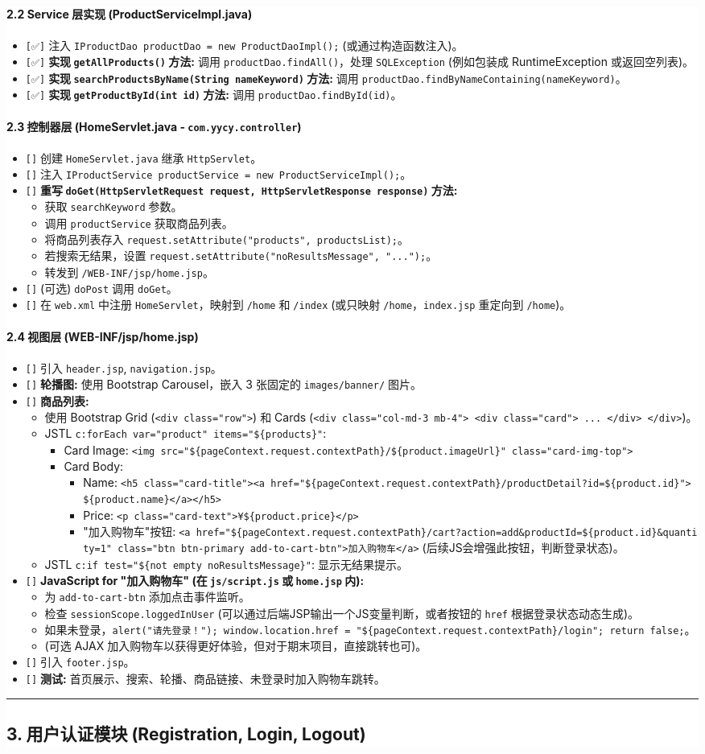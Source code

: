 #### 2.2 Service 层实现 (ProductServiceImpl.java)

*   `[✅]` 注入 `IProductDao productDao = new ProductDaoImpl();` (或通过构造函数注入)。
*   `[✅]` **实现 `getAllProducts()` 方法:** 调用 `productDao.findAll()`，处理 `SQLException` (例如包装成 RuntimeException 或返回空列表)。
*   `[✅]` **实现 `searchProductsByName(String nameKeyword)` 方法:** 调用 `productDao.findByNameContaining(nameKeyword)`。
*   `[✅]` **实现 `getProductById(int id)` 方法:** 调用 `productDao.findById(id)`。

#### 2.3 控制器层 (HomeServlet.java - `com.yycy.controller`)

*   `[]` 创建 `HomeServlet.java` 继承 `HttpServlet`。
*   `[]` 注入 `IProductService productService = new ProductServiceImpl();`。
*   `[]` **重写 `doGet(HttpServletRequest request, HttpServletResponse response)` 方法:**
    *   获取 `searchKeyword` 参数。
    *   调用 `productService` 获取商品列表。
    *   将商品列表存入 `request.setAttribute("products", productsList);`。
    *   若搜索无结果，设置 `request.setAttribute("noResultsMessage", "...");`。
    *   转发到 `/WEB-INF/jsp/home.jsp`。
*   `[]` (可选) `doPost` 调用 `doGet`。
*   `[]` 在 `web.xml` 中注册 `HomeServlet`，映射到 `/home` 和 `/index` (或只映射 `/home`，`index.jsp` 重定向到 `/home`)。

#### 2.4 视图层 (WEB-INF/jsp/home.jsp)

*   `[]` 引入 `header.jsp`, `navigation.jsp`。
*   `[]` **轮播图:** 使用 Bootstrap Carousel，嵌入 3 张固定的 `images/banner/` 图片。
*   `[]` **商品列表:**
    *   使用 Bootstrap Grid (`<div class="row">`) 和 Cards (`<div class="col-md-3 mb-4"> <div class="card"> ... </div> </div>`)。
    *   JSTL `c:forEach var="product" items="${products}"`:
        *   Card Image: `<img src="${pageContext.request.contextPath}/${product.imageUrl}" class="card-img-top">`
        *   Card Body:
            *   Name: `<h5 class="card-title"><a href="${pageContext.request.contextPath}/productDetail?id=${product.id}">${product.name}</a></h5>`
            *   Price: `<p class="card-text">¥${product.price}</p>`
            *   "加入购物车"按钮: `<a href="${pageContext.request.contextPath}/cart?action=add&productId=${product.id}&quantity=1" class="btn btn-primary add-to-cart-btn">加入购物车</a>` (后续JS会增强此按钮，判断登录状态)。
    *   JSTL `c:if test="${not empty noResultsMessage}"`: 显示无结果提示。
*   `[]` **JavaScript for "加入购物车" (在 `js/script.js` 或 `home.jsp` 内):**
    *   为 `add-to-cart-btn` 添加点击事件监听。
    *   检查 `sessionScope.loggedInUser` (可以通过后端JSP输出一个JS变量判断，或者按钮的 `href` 根据登录状态动态生成)。
    *   如果未登录，`alert("请先登录！"); window.location.href = "${pageContext.request.contextPath}/login"; return false;`。
    *   (可选 AJAX 加入购物车以获得更好体验，但对于期末项目，直接跳转也可)。
*   `[]` 引入 `footer.jsp`。
*   `[]` **测试:** 首页展示、搜索、轮播、商品链接、未登录时加入购物车跳转。

---

## 3. 用户认证模块 (Registration, Login, Logout)
